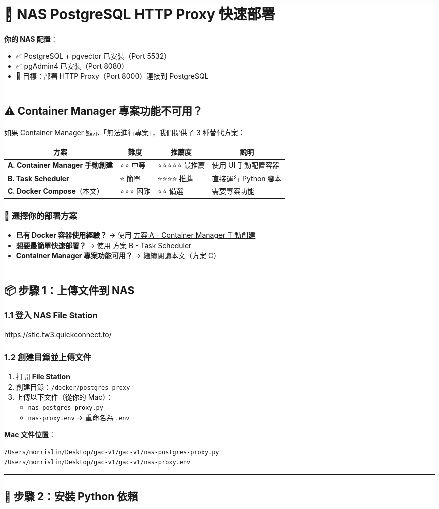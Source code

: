 # 🚀 NAS PostgreSQL HTTP Proxy 快速部署

**你的 NAS 配置**：
- ✅ PostgreSQL + pgvector 已安裝（Port 5532）
- ✅ pgAdmin4 已安裝（Port 8080）
- 🎯 目標：部署 HTTP Proxy（Port 8000）連接到 PostgreSQL

---

## ⚠️ **Container Manager 專案功能不可用？**

如果 Container Manager 顯示「無法進行專案」，我們提供了 3 種替代方案：

| 方案 | 難度 | 推薦度 | 說明 |
|------|------|--------|------|
| **A. Container Manager 手動創建** | ⭐⭐ 中等 | ⭐⭐⭐⭐⭐ 最推薦 | 使用 UI 手動配置容器 |
| **B. Task Scheduler** | ⭐ 簡單 | ⭐⭐⭐⭐ 推薦 | 直接運行 Python 腳本 |
| **C. Docker Compose**（本文） | ⭐⭐⭐ 困難 | ⭐⭐ 備選 | 需要專案功能 |

### 📖 **選擇你的部署方案**

- **已有 Docker 容器使用經驗？** → 使用 [方案 A - Container Manager 手動創建](./NAS-CONTAINER-MANUAL-SETUP.md)
- **想要最簡單快速部署？** → 使用 [方案 B - Task Scheduler](./NAS-TASKSCHEDULER-SETUP.md)
- **Container Manager 專案功能可用？** → 繼續閱讀本文（方案 C）

---

## 📦 **步驟 1：上傳文件到 NAS**

### 1.1 登入 NAS File Station

https://stic.tw3.quickconnect.to/

### 1.2 創建目錄並上傳文件

1. 打開 **File Station**
2. 創建目錄：`/docker/postgres-proxy`
3. 上傳以下文件（從你的 Mac）：
   - `nas-postgres-proxy.py`
   - `nas-proxy.env` → 重命名為 `.env`

**Mac 文件位置**：
```
/Users/morrislin/Desktop/gac-v1/gac-v1/nas-postgres-proxy.py
/Users/morrislin/Desktop/gac-v1/gac-v1/nas-proxy.env
```

---

## 🐍 **步驟 2：安裝 Python 依賴**

